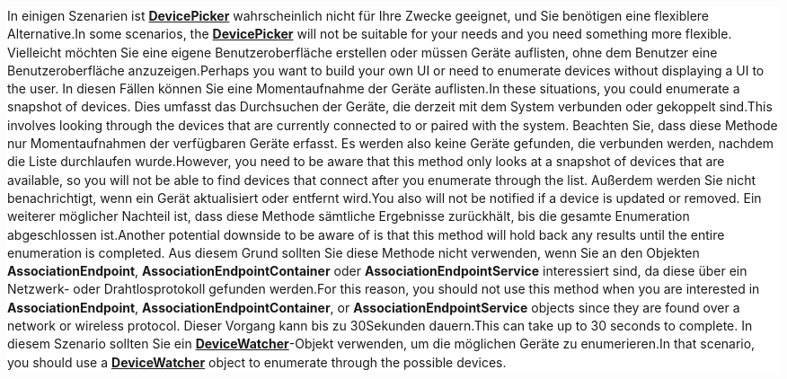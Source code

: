 <span data-ttu-id="628f9-177">In einigen Szenarien ist [**DevicePicker**](https://msdn.microsoft.com/library/windows/apps/Dn930841) wahrscheinlich nicht für Ihre Zwecke geeignet, und Sie benötigen eine flexiblere Alternative.</span><span class="sxs-lookup"><span data-stu-id="628f9-177">In some scenarios, the [**DevicePicker**](https://msdn.microsoft.com/library/windows/apps/Dn930841) will not be suitable for your needs and you need something more flexible.</span></span> <span data-ttu-id="628f9-178">Vielleicht möchten Sie eine eigene Benutzeroberfläche erstellen oder müssen Geräte auflisten, ohne dem Benutzer eine Benutzeroberfläche anzuzeigen.</span><span class="sxs-lookup"><span data-stu-id="628f9-178">Perhaps you want to build your own UI or need to enumerate devices without displaying a UI to the user.</span></span> <span data-ttu-id="628f9-179">In diesen Fällen können Sie eine Momentaufnahme der Geräte auflisten.</span><span class="sxs-lookup"><span data-stu-id="628f9-179">In these situations, you could enumerate a snapshot of devices.</span></span> <span data-ttu-id="628f9-180">Dies umfasst das Durchsuchen der Geräte, die derzeit mit dem System verbunden oder gekoppelt sind.</span><span class="sxs-lookup"><span data-stu-id="628f9-180">This involves looking through the devices that are currently connected to or paired with the system.</span></span> <span data-ttu-id="628f9-181">Beachten Sie, dass diese Methode nur Momentaufnahmen der verfügbaren Geräte erfasst. Es werden also keine Geräte gefunden, die verbunden werden, nachdem die Liste durchlaufen wurde.</span><span class="sxs-lookup"><span data-stu-id="628f9-181">However, you need to be aware that this method only looks at a snapshot of devices that are available, so you will not be able to find devices that connect after you enumerate through the list.</span></span> <span data-ttu-id="628f9-182">Außerdem werden Sie nicht benachrichtigt, wenn ein Gerät aktualisiert oder entfernt wird.</span><span class="sxs-lookup"><span data-stu-id="628f9-182">You also will not be notified if a device is updated or removed.</span></span> <span data-ttu-id="628f9-183">Ein weiterer möglicher Nachteil ist, dass diese Methode sämtliche Ergebnisse zurückhält, bis die gesamte Enumeration abgeschlossen ist.</span><span class="sxs-lookup"><span data-stu-id="628f9-183">Another potential downside to be aware of is that this method will hold back any results until the entire enumeration is completed.</span></span> <span data-ttu-id="628f9-184">Aus diesem Grund sollten Sie diese Methode nicht verwenden, wenn Sie an den Objekten **AssociationEndpoint**, **AssociationEndpointContainer** oder **AssociationEndpointService** interessiert sind, da diese über ein Netzwerk- oder Drahtlosprotokoll gefunden werden.</span><span class="sxs-lookup"><span data-stu-id="628f9-184">For this reason, you should not use this method when you are interested in **AssociationEndpoint**, **AssociationEndpointContainer**, or **AssociationEndpointService** objects since they are found over a network or wireless protocol.</span></span> <span data-ttu-id="628f9-185">Dieser Vorgang kann bis zu 30Sekunden dauern.</span><span class="sxs-lookup"><span data-stu-id="628f9-185">This can take up to 30 seconds to complete.</span></span> <span data-ttu-id="628f9-186">In diesem Szenario sollten Sie ein [**DeviceWatcher**](https://msdn.microsoft.com/library/windows/apps/BR225446)-Objekt verwenden, um die möglichen Geräte zu enumerieren.</span><span class="sxs-lookup"><span data-stu-id="628f9-186">In that scenario, you should use a [**DeviceWatcher**](https://msdn.microsoft.com/library/windows/apps/BR225446) object to enumerate through the possible devices.</span></span>
